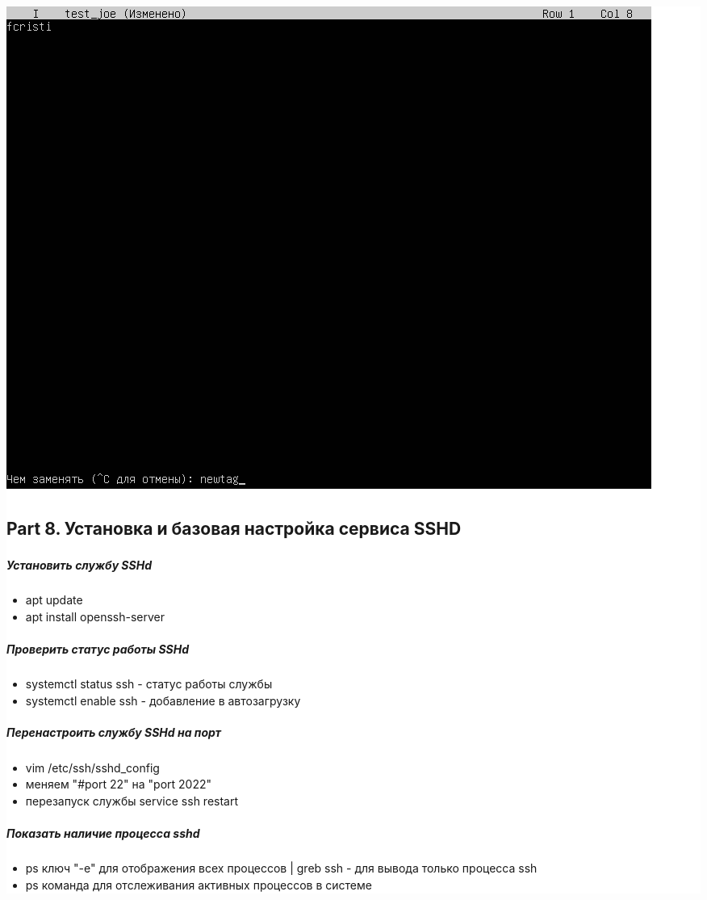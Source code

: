 ![joe-replace](screens/Part%207%20-%20joe-replace.png)


## Part 8. Установка и базовая настройка сервиса SSHD

##### Установить службу SSHd
- apt update
- apt install openssh-server

##### Проверить статус работы SSHd
- systemctl status ssh - статус работы службы
- systemctl enable ssh - добавление в автозагрузку

##### Перенастроить службу SSHd на порт
- vim /etc/ssh/sshd_config
- меняем "#port 22" на "port 2022"
- перезапуск службы service ssh restart

##### Показать наличие процесса sshd
- ps ключ "-e" для отображения всех процессов | greb ssh - для вывода только процесса ssh
- ps команда для отслеживания активных процессов в системе
